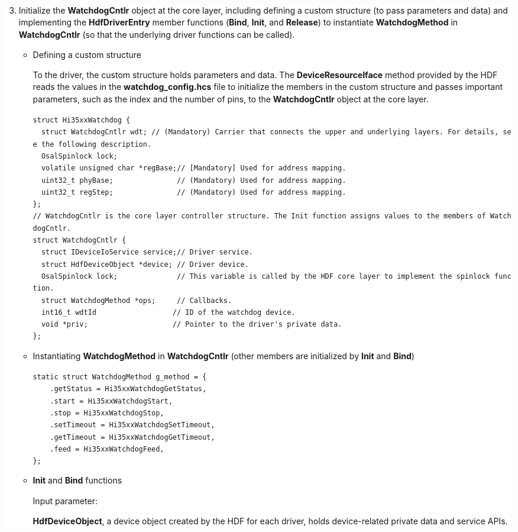 3. Initialize the **WatchdogCntlr** object at the core layer, including defining a custom structure (to pass parameters and data) and implementing the **HdfDriverEntry** member functions (**Bind**, **Init**, and **Release**) to instantiate **WatchdogMethod** in **WatchdogCntlr** (so that the underlying driver functions can be called).
   - Defining a custom structure

      To the driver, the custom structure holds parameters and data. The **DeviceResourceIface** method provided by the HDF reads the values in the **watchdog_config.hcs** file to initialize the members in the custom structure and passes important parameters, such as the index and the number of pins, to the **WatchdogCntlr** object at the core layer.

      
      ```
      struct Hi35xxWatchdog {
        struct WatchdogCntlr wdt; // (Mandatory) Carrier that connects the upper and underlying layers. For details, see the following description.
        OsalSpinlock lock;
        volatile unsigned char *regBase;// [Mandatory] Used for address mapping.
        uint32_t phyBase;               // (Mandatory) Used for address mapping.
        uint32_t regStep;               // (Mandatory) Used for address mapping.
      };
      // WatchdogCntlr is the core layer controller structure. The Init function assigns values to the members of WatchdogCntlr.
      struct WatchdogCntlr {
        struct IDeviceIoService service;// Driver service.
        struct HdfDeviceObject *device; // Driver device.
        OsalSpinlock lock;              // This variable is called by the HDF core layer to implement the spinlock function.
        struct WatchdogMethod *ops;     // Callbacks.
        int16_t wdtId                  // ID of the watchdog device.
        void *priv;                    // Pointer to the driver's private data.
      };
      ```
      
   - Instantiating **WatchdogMethod** in **WatchdogCntlr** (other members are initialized by **Init** and **Bind**)

     
      ```
      static struct WatchdogMethod g_method = {
          .getStatus = Hi35xxWatchdogGetStatus,
          .start = Hi35xxWatchdogStart,
          .stop = Hi35xxWatchdogStop,
          .setTimeout = Hi35xxWatchdogSetTimeout,
          .getTimeout = Hi35xxWatchdogGetTimeout,
          .feed = Hi35xxWatchdogFeed,
      };
      ```

   - **Init** and **Bind** functions

      Input parameter:

      **HdfDeviceObject**, a device object created by the HDF for each driver, holds device-related private data and service APIs.
